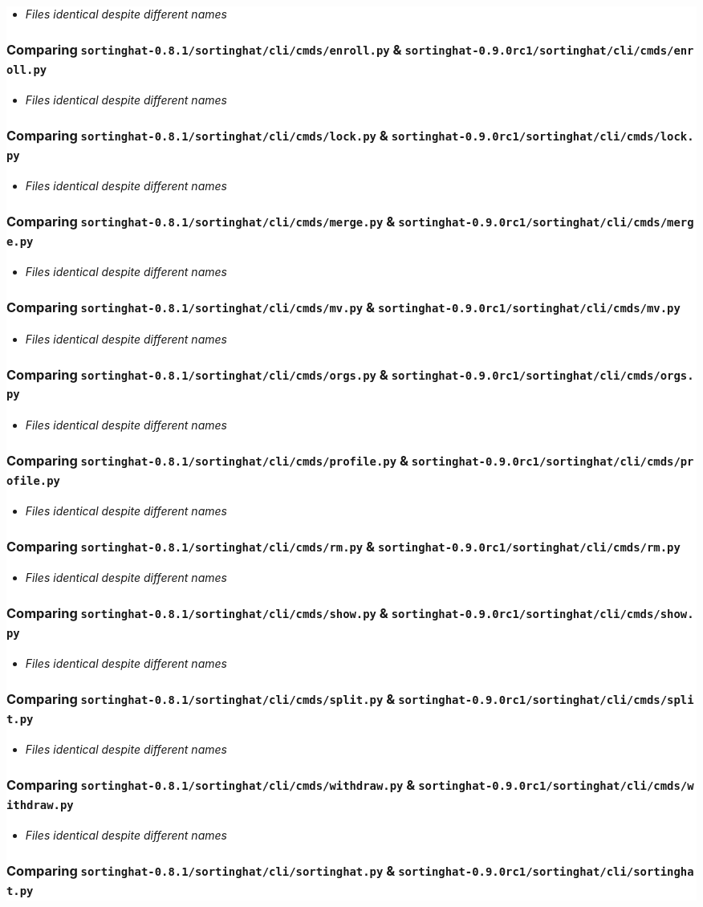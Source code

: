  * *Files identical despite different names*

### Comparing `sortinghat-0.8.1/sortinghat/cli/cmds/enroll.py` & `sortinghat-0.9.0rc1/sortinghat/cli/cmds/enroll.py`

 * *Files identical despite different names*

### Comparing `sortinghat-0.8.1/sortinghat/cli/cmds/lock.py` & `sortinghat-0.9.0rc1/sortinghat/cli/cmds/lock.py`

 * *Files identical despite different names*

### Comparing `sortinghat-0.8.1/sortinghat/cli/cmds/merge.py` & `sortinghat-0.9.0rc1/sortinghat/cli/cmds/merge.py`

 * *Files identical despite different names*

### Comparing `sortinghat-0.8.1/sortinghat/cli/cmds/mv.py` & `sortinghat-0.9.0rc1/sortinghat/cli/cmds/mv.py`

 * *Files identical despite different names*

### Comparing `sortinghat-0.8.1/sortinghat/cli/cmds/orgs.py` & `sortinghat-0.9.0rc1/sortinghat/cli/cmds/orgs.py`

 * *Files identical despite different names*

### Comparing `sortinghat-0.8.1/sortinghat/cli/cmds/profile.py` & `sortinghat-0.9.0rc1/sortinghat/cli/cmds/profile.py`

 * *Files identical despite different names*

### Comparing `sortinghat-0.8.1/sortinghat/cli/cmds/rm.py` & `sortinghat-0.9.0rc1/sortinghat/cli/cmds/rm.py`

 * *Files identical despite different names*

### Comparing `sortinghat-0.8.1/sortinghat/cli/cmds/show.py` & `sortinghat-0.9.0rc1/sortinghat/cli/cmds/show.py`

 * *Files identical despite different names*

### Comparing `sortinghat-0.8.1/sortinghat/cli/cmds/split.py` & `sortinghat-0.9.0rc1/sortinghat/cli/cmds/split.py`

 * *Files identical despite different names*

### Comparing `sortinghat-0.8.1/sortinghat/cli/cmds/withdraw.py` & `sortinghat-0.9.0rc1/sortinghat/cli/cmds/withdraw.py`

 * *Files identical despite different names*

### Comparing `sortinghat-0.8.1/sortinghat/cli/sortinghat.py` & `sortinghat-0.9.0rc1/sortinghat/cli/sortinghat.py`
